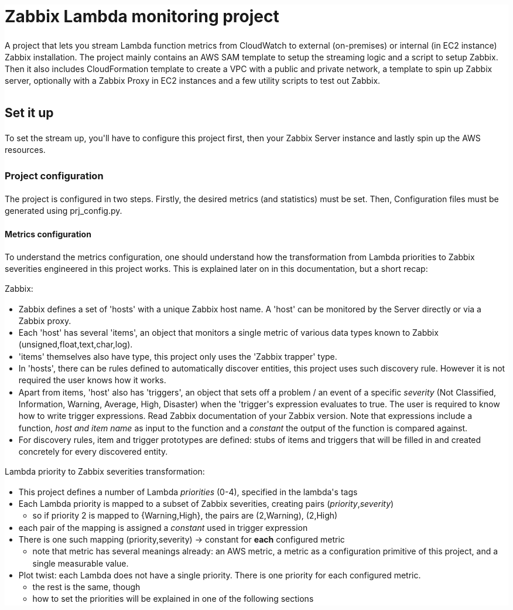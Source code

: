 # Zabbix Lambda monitoring project
A project that lets you stream Lambda function metrics from CloudWatch to external (on-premises) or internal (in EC2 instance) Zabbix installation. The project mainly contains an AWS SAM template to setup the streaming logic and a script to setup Zabbix. Then it also includes CloudFormation template to create a VPC with a public and private network, a template to spin up Zabbix server, optionally with a Zabbix Proxy in EC2 instances and a few utility scripts to test out Zabbix.

## Set it up
To set the stream up, you'll have to configure this project first, then your Zabbix Server instance and lastly spin up the AWS resources.

### Project configuration
The project is configured in two steps. Firstly, the desired metrics (and statistics) must be set. Then, Configuration files must be generated using prj_config.py.

#### Metrics configuration
To understand the metrics configuration, one should understand how the transformation from Lambda priorities to Zabbix severities engineered in this project works. This is explained later on in this documentation, but a short recap:

Zabbix:
 - Zabbix defines a set of 'hosts' with a unique Zabbix host name. A 'host' can be monitored by the Server directly or via a Zabbix proxy.
 - Each 'host' has several 'items', an object that monitors a single metric of various data types known to Zabbix (unsigned,float,text,char,log).
 - 'items' themselves also have type, this project only uses the 'Zabbix trapper' type.
 - In 'hosts', there can be rules defined to automatically discover entities, this project uses such discovery rule. However it is not required the user knows how it works.
 - Apart from items, 'host' also has 'triggers', an object that sets off a problem / an event of a specific *severity* (Not Classified, Information, Warning, Average, High, Disaster) when the 'trigger's expression evaluates to true. The user is required to know how to write trigger expressions. Read Zabbix documentation of your Zabbix version. Note that expressions include a function, *host and item name* as input to the function and a *constant* the output of the function is compared against.
 - For discovery rules, item and trigger prototypes are defined: stubs of items and triggers that will be filled in and created concretely for every discovered entity.

Lambda priority to Zabbix severities transformation:
 - This project defines a number of Lambda *priorities* (0-4), specified in the lambda's tags
 - Each Lambda priority is mapped to a subset of Zabbix severities, creating pairs (*priority*,*severity*)
    - so if priority 2 is mapped to {Warning,High}, the pairs are (2,Warning), (2,High)
 - each pair of the mapping is assigned a *constant* used in trigger expression
 - There is one such mapping (priority,severity) -> constant for **each** configured metric
    - note that metric has several meanings already: an AWS metric, a metric as a configuration primitive of this project, and a single measurable value. 
 - Plot twist: each Lambda does not have a single priority. There is one priority for each configured metric.
    - the rest is the same, though
    - how to set the priorities will be explained in one of the following sections
